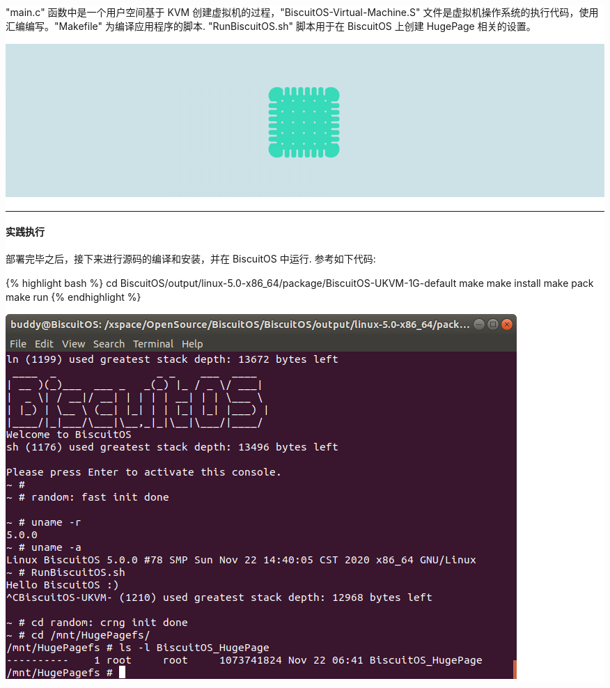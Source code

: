 "main.c" 函数中是一个用户空间基于 KVM 创建虚拟机的过程，"BiscuitOS-Virtual-Machine.S" 文件是虚拟机操作系统的执行代码，使用汇编编写。"Makefile" 为编译应用程序的脚本. "RunBiscuitOS.sh" 脚本用于在 BiscuitOS 上创建 HugePage 相关的设置。

![](/assets/PDB/BiscuitOS/kernel/IND000100.png)

--------------------------------------------

#### <span id="C0002">实践执行</span>

部署完毕之后，接下来进行源码的编译和安装，并在 BiscuitOS 中运行. 参考如下代码:

{% highlight bash %}
cd BiscuitOS/output/linux-5.0-x86_64/package/BiscuitOS-UKVM-1G-default
make
make install
make pack
make run
{% endhighlight %}

![](/assets/PDB/HK/HK000748.png)
